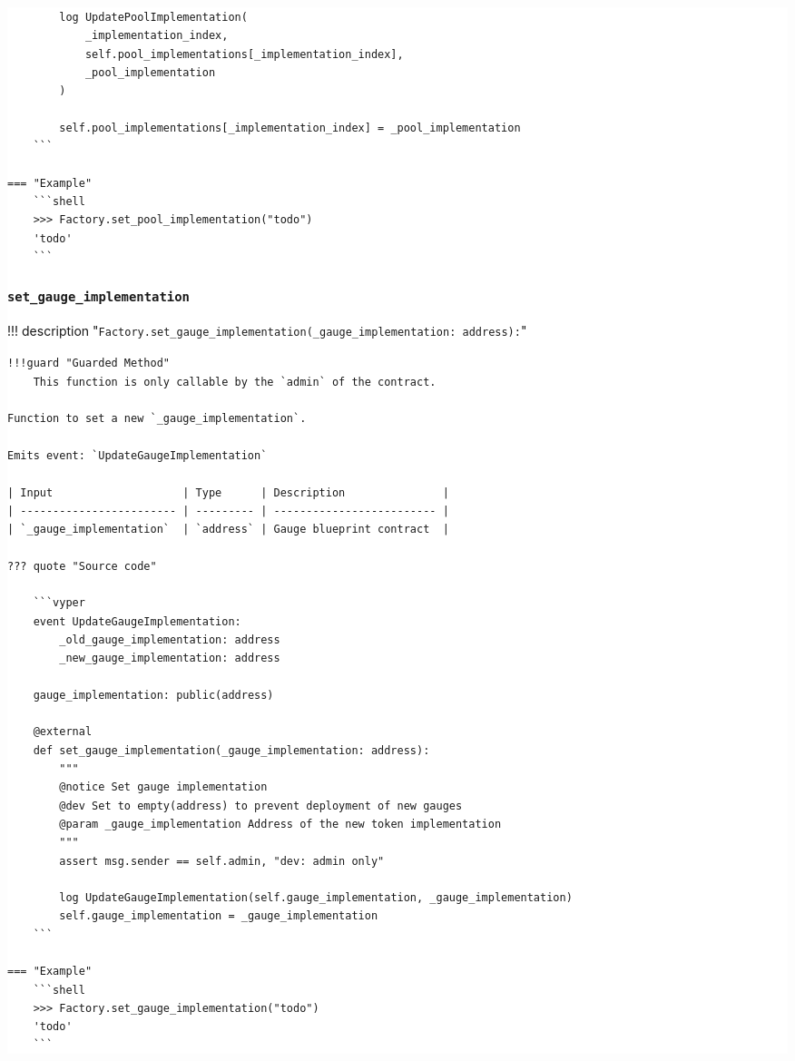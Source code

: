             log UpdatePoolImplementation(
                _implementation_index,
                self.pool_implementations[_implementation_index],
                _pool_implementation
            )

            self.pool_implementations[_implementation_index] = _pool_implementation
        ```

    === "Example"
        ```shell
        >>> Factory.set_pool_implementation("todo")
        'todo'
        ```


### `set_gauge_implementation`
!!! description "`Factory.set_gauge_implementation(_gauge_implementation: address):`"

    !!!guard "Guarded Method"
        This function is only callable by the `admin` of the contract.

    Function to set a new `_gauge_implementation`.

    Emits event: `UpdateGaugeImplementation`

    | Input                    | Type      | Description               |
    | ------------------------ | --------- | ------------------------- |
    | `_gauge_implementation`  | `address` | Gauge blueprint contract  |

    ??? quote "Source code"

        ```vyper
        event UpdateGaugeImplementation:
            _old_gauge_implementation: address
            _new_gauge_implementation: address

        gauge_implementation: public(address)

        @external
        def set_gauge_implementation(_gauge_implementation: address):
            """
            @notice Set gauge implementation
            @dev Set to empty(address) to prevent deployment of new gauges
            @param _gauge_implementation Address of the new token implementation
            """
            assert msg.sender == self.admin, "dev: admin only"

            log UpdateGaugeImplementation(self.gauge_implementation, _gauge_implementation)
            self.gauge_implementation = _gauge_implementation
        ```

    === "Example"
        ```shell
        >>> Factory.set_gauge_implementation("todo")
        'todo'
        ```

